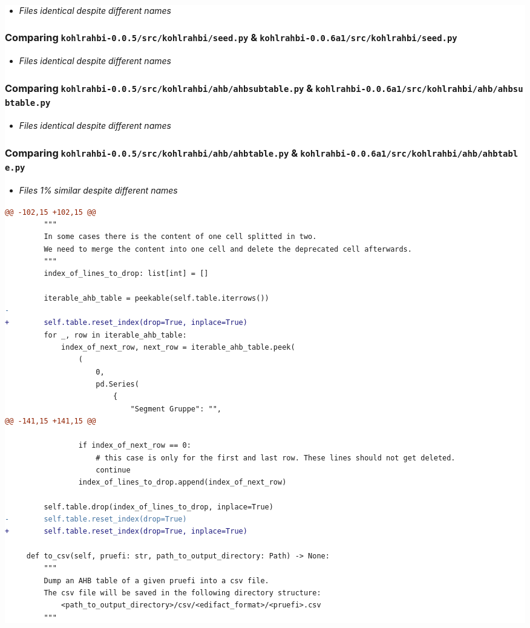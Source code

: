  * *Files identical despite different names*

### Comparing `kohlrahbi-0.0.5/src/kohlrahbi/seed.py` & `kohlrahbi-0.0.6a1/src/kohlrahbi/seed.py`

 * *Files identical despite different names*

### Comparing `kohlrahbi-0.0.5/src/kohlrahbi/ahb/ahbsubtable.py` & `kohlrahbi-0.0.6a1/src/kohlrahbi/ahb/ahbsubtable.py`

 * *Files identical despite different names*

### Comparing `kohlrahbi-0.0.5/src/kohlrahbi/ahb/ahbtable.py` & `kohlrahbi-0.0.6a1/src/kohlrahbi/ahb/ahbtable.py`

 * *Files 1% similar despite different names*

```diff
@@ -102,15 +102,15 @@
         """
         In some cases there is the content of one cell splitted in two.
         We need to merge the content into one cell and delete the deprecated cell afterwards.
         """
         index_of_lines_to_drop: list[int] = []
 
         iterable_ahb_table = peekable(self.table.iterrows())
-
+        self.table.reset_index(drop=True, inplace=True)
         for _, row in iterable_ahb_table:
             index_of_next_row, next_row = iterable_ahb_table.peek(
                 (
                     0,
                     pd.Series(
                         {
                             "Segment Gruppe": "",
@@ -141,15 +141,15 @@
 
                 if index_of_next_row == 0:
                     # this case is only for the first and last row. These lines should not get deleted.
                     continue
                 index_of_lines_to_drop.append(index_of_next_row)
 
         self.table.drop(index_of_lines_to_drop, inplace=True)
-        self.table.reset_index(drop=True)
+        self.table.reset_index(drop=True, inplace=True)
 
     def to_csv(self, pruefi: str, path_to_output_directory: Path) -> None:
         """
         Dump an AHB table of a given pruefi into a csv file.
         The csv file will be saved in the following directory structure:
             <path_to_output_directory>/csv/<edifact_format>/<pruefi>.csv
         """
```

